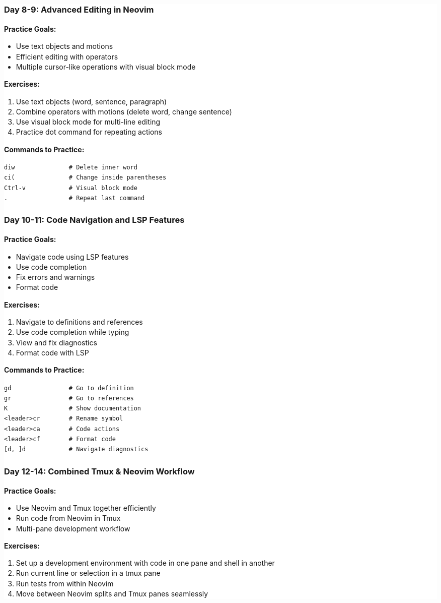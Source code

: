 ### Day 8-9: Advanced Editing in Neovim

**Practice Goals:**
- Use text objects and motions
- Efficient editing with operators
- Multiple cursor-like operations with visual block mode

**Exercises:**
1. Use text objects (word, sentence, paragraph)
2. Combine operators with motions (delete word, change sentence)
3. Use visual block mode for multi-line editing
4. Practice dot command for repeating actions

**Commands to Practice:**
```
diw               # Delete inner word
ci(               # Change inside parentheses
Ctrl-v            # Visual block mode
.                 # Repeat last command
```

### Day 10-11: Code Navigation and LSP Features

**Practice Goals:**
- Navigate code using LSP features
- Use code completion
- Fix errors and warnings
- Format code

**Exercises:**
1. Navigate to definitions and references
2. Use code completion while typing
3. View and fix diagnostics
4. Format code with LSP

**Commands to Practice:**
```
gd                # Go to definition
gr                # Go to references
K                 # Show documentation
<leader>cr        # Rename symbol
<leader>ca        # Code actions
<leader>cf        # Format code
[d, ]d            # Navigate diagnostics
```

### Day 12-14: Combined Tmux & Neovim Workflow

**Practice Goals:**
- Use Neovim and Tmux together efficiently
- Run code from Neovim in Tmux
- Multi-pane development workflow

**Exercises:**
1. Set up a development environment with code in one pane and shell in another
2. Run current line or selection in a tmux pane
3. Run tests from within Neovim
4. Move between Neovim splits and Tmux panes seamlessly
